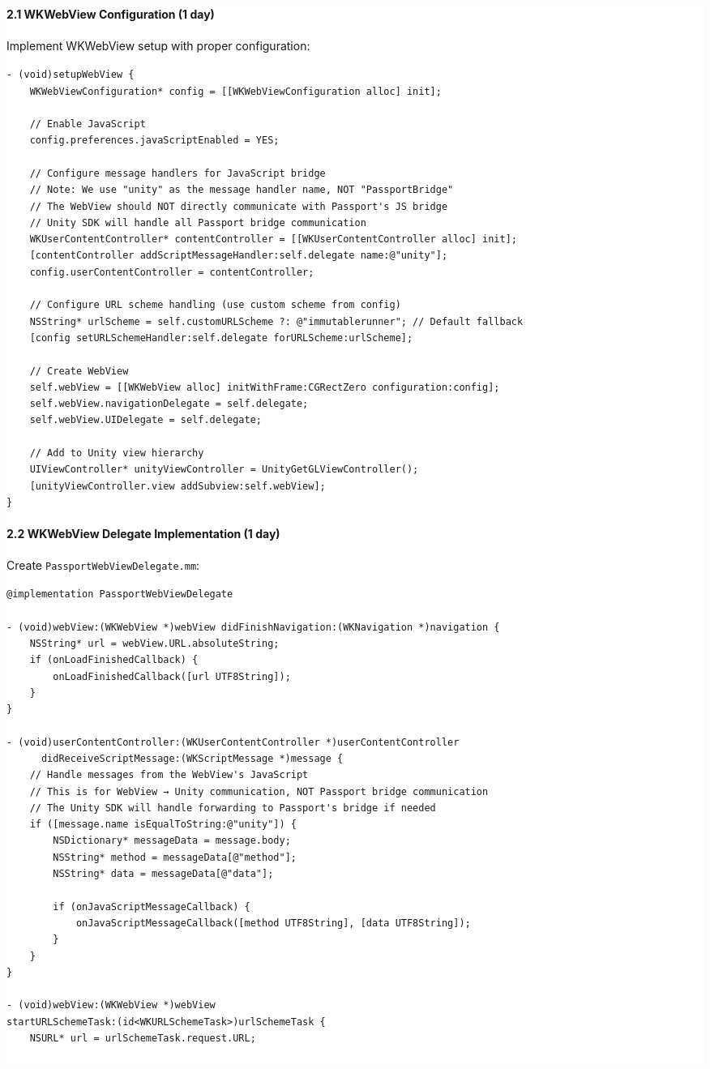#### 2.1 WKWebView Configuration (1 day)
Implement WKWebView setup with proper configuration:
```objc
- (void)setupWebView {
    WKWebViewConfiguration* config = [[WKWebViewConfiguration alloc] init];
    
    // Enable JavaScript
    config.preferences.javaScriptEnabled = YES;
    
    // Configure message handlers for JavaScript bridge
    // Note: We use "unity" as the message handler name, NOT "PassportBridge"
    // The WebView should NOT directly communicate with Passport's JS bridge
    // Unity SDK will handle all Passport bridge communication
    WKUserContentController* contentController = [[WKUserContentController alloc] init];
    [contentController addScriptMessageHandler:self.delegate name:@"unity"];
    config.userContentController = contentController;
    
    // Configure URL scheme handling (use custom scheme from config)
    NSString* urlScheme = self.customURLScheme ?: @"immutablerunner"; // Default fallback
    [config setURLSchemeHandler:self.delegate forURLScheme:urlScheme];
    
    // Create WebView
    self.webView = [[WKWebView alloc] initWithFrame:CGRectZero configuration:config];
    self.webView.navigationDelegate = self.delegate;
    self.webView.UIDelegate = self.delegate;
    
    // Add to Unity view hierarchy
    UIViewController* unityViewController = UnityGetGLViewController();
    [unityViewController.view addSubview:self.webView];
}
```

#### 2.2 WKWebView Delegate Implementation (1 day)
Create `PassportWebViewDelegate.mm`:
```objc
@implementation PassportWebViewDelegate

- (void)webView:(WKWebView *)webView didFinishNavigation:(WKNavigation *)navigation {
    NSString* url = webView.URL.absoluteString;
    if (onLoadFinishedCallback) {
        onLoadFinishedCallback([url UTF8String]);
    }
}

- (void)userContentController:(WKUserContentController *)userContentController 
      didReceiveScriptMessage:(WKScriptMessage *)message {
    // Handle messages from the WebView's JavaScript
    // This is for WebView → Unity communication, NOT Passport bridge communication
    // The Unity SDK will handle forwarding to Passport's bridge if needed
    if ([message.name isEqualToString:@"unity"]) {
        NSDictionary* messageData = message.body;
        NSString* method = messageData[@"method"];
        NSString* data = messageData[@"data"];
        
        if (onJavaScriptMessageCallback) {
            onJavaScriptMessageCallback([method UTF8String], [data UTF8String]);
        }
    }
}

- (void)webView:(WKWebView *)webView 
startURLSchemeTask:(id<WKURLSchemeTask>)urlSchemeTask {
    NSURL* url = urlSchemeTask.request.URL;
    
```